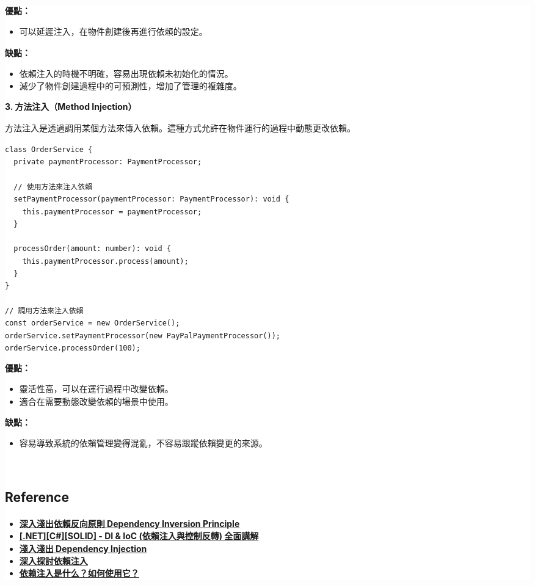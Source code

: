 **優點：**

- 可以延遲注入，在物件創建後再進行依賴的設定。

**缺點：**

- 依賴注入的時機不明確，容易出現依賴未初始化的情況。
- 減少了物件創建過程中的可預測性，增加了管理的複雜度。

**3. 方法注入（Method Injection）**

方法注入是透過調用某個方法來傳入依賴。這種方式允許在物件運行的過程中動態更改依賴。

```tsx
class OrderService {
  private paymentProcessor: PaymentProcessor;

  // 使用方法來注入依賴
  setPaymentProcessor(paymentProcessor: PaymentProcessor): void {
    this.paymentProcessor = paymentProcessor;
  }

  processOrder(amount: number): void {
    this.paymentProcessor.process(amount);
  }
}

// 調用方法來注入依賴
const orderService = new OrderService();
orderService.setPaymentProcessor(new PayPalPaymentProcessor());
orderService.processOrder(100);
```

**優點：**

- 靈活性高，可以在運行過程中改變依賴。
- 適合在需要動態改變依賴的場景中使用。

**缺點：**

- 容易導致系統的依賴管理變得混亂，不容易跟蹤依賴變更的來源。


<br/>


## **Reference**

- [**深入淺出依賴反向原則 Dependency Inversion Principle**](https://www.jyt0532.com/2020/03/24/dip/)
- [**[.NET][C#][SOLID] - DI & IoC (依賴注入與控制反轉) 全面講解**](https://medium.com/wenchin-rolls-around/%E6%B7%BA%E5%85%A5%E6%B7%BA%E5%87%BA-dependency-injection-ea672ba033ca)
- [**淺入淺出 Dependency Injection**](https://medium.com/wenchin-rolls-around/%E6%B7%BA%E5%85%A5%E6%B7%BA%E5%87%BA-dependency-injection-ea672ba033ca)
- [**深入探討依賴注入**](https://old-oomusou.goodjack.tw/tdd/tdd-di/#)
- [**依赖注入是什么？如何使用它？**](https://www.freecodecamp.org/chinese/news/a-quick-intro-to-dependency-injection-what-it-is-and-when-to-use-it/)